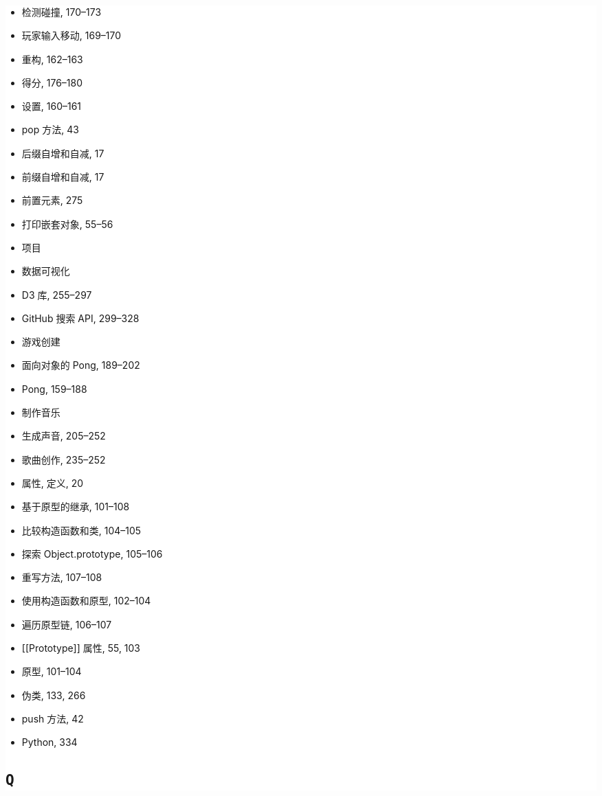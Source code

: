 +   检测碰撞, 170–173

+   玩家输入移动, 169–170

+   重构, 162–163

+   得分, 176–180

+   设置, 160–161

+   pop 方法, 43

+   后缀自增和自减, 17

+   前缀自增和自减, 17

+   前置元素, 275

+   打印嵌套对象, 55–56

+   项目

+   数据可视化

+   D3 库, 255–297

+   GitHub 搜索 API, 299–328

+   游戏创建

+   面向对象的 Pong, 189–202

+   Pong, 159–188

+   制作音乐

+   生成声音, 205–252

+   歌曲创作, 235–252

+   属性, 定义, 20

+   基于原型的继承, 101–108

+   比较构造函数和类, 104–105

+   探索 Object.prototype, 105–106

+   重写方法, 107–108

+   使用构造函数和原型, 102–104

+   遍历原型链, 106–107

+   [[Prototype]] 属性, 55, 103

+   原型, 101–104

+   伪类, 133, 266

+   push 方法, 42

+   Python, 334

## <samp class="SANS_Futura_Std_Bold_Condensed_B_11">Q</samp>
